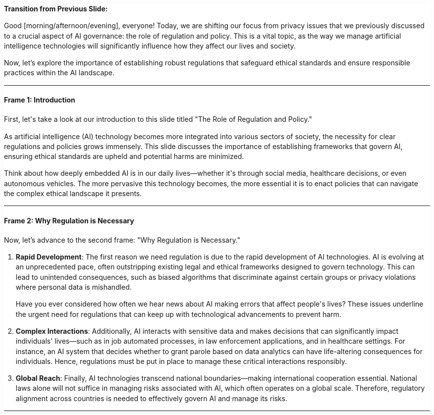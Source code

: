 **Transition from Previous Slide:**

Good [morning/afternoon/evening], everyone! Today, we are shifting our focus from privacy issues that we previously discussed to a crucial aspect of AI governance: the role of regulation and policy. This is a vital topic, as the way we manage artificial intelligence technologies will significantly influence how they affect our lives and society.

Now, let’s explore the importance of establishing robust regulations that safeguard ethical standards and ensure responsible practices within the AI landscape.

---

#### Frame 1: Introduction

First, let's take a look at our introduction to this slide titled "The Role of Regulation and Policy." 

As artificial intelligence (AI) technology becomes more integrated into various sectors of society, the necessity for clear regulations and policies grows immensely. This slide discusses the importance of establishing frameworks that govern AI, ensuring ethical standards are upheld and potential harms are minimized.

Think about how deeply embedded AI is in our daily lives—whether it's through social media, healthcare decisions, or even autonomous vehicles. The more pervasive this technology becomes, the more essential it is to enact policies that can navigate the complex ethical landscape it presents.

---

#### Frame 2: Why Regulation is Necessary

Now, let’s advance to the second frame: "Why Regulation is Necessary."

1. **Rapid Development**: 
   The first reason we need regulation is due to the rapid development of AI technologies. AI is evolving at an unprecedented pace, often outstripping existing legal and ethical frameworks designed to govern technology. This can lead to unintended consequences, such as biased algorithms that discriminate against certain groups or privacy violations where personal data is mishandled.

   Have you ever considered how often we hear news about AI making errors that affect people's lives? These issues underline the urgent need for regulations that can keep up with technological advancements to prevent harm.

2. **Complex Interactions**: 
   Additionally, AI interacts with sensitive data and makes decisions that can significantly impact individuals' lives—such as in job automated processes, in law enforcement applications, and in healthcare settings. For instance, an AI system that decides whether to grant parole based on data analytics can have life-altering consequences for individuals. Hence, regulations must be put in place to manage these critical interactions responsibly.

3. **Global Reach**: 
   Finally, AI technologies transcend national boundaries—making international cooperation essential. National laws alone will not suffice in managing risks associated with AI, which often operates on a global scale. Therefore, regulatory alignment across countries is needed to effectively govern AI and manage its risks.

---
